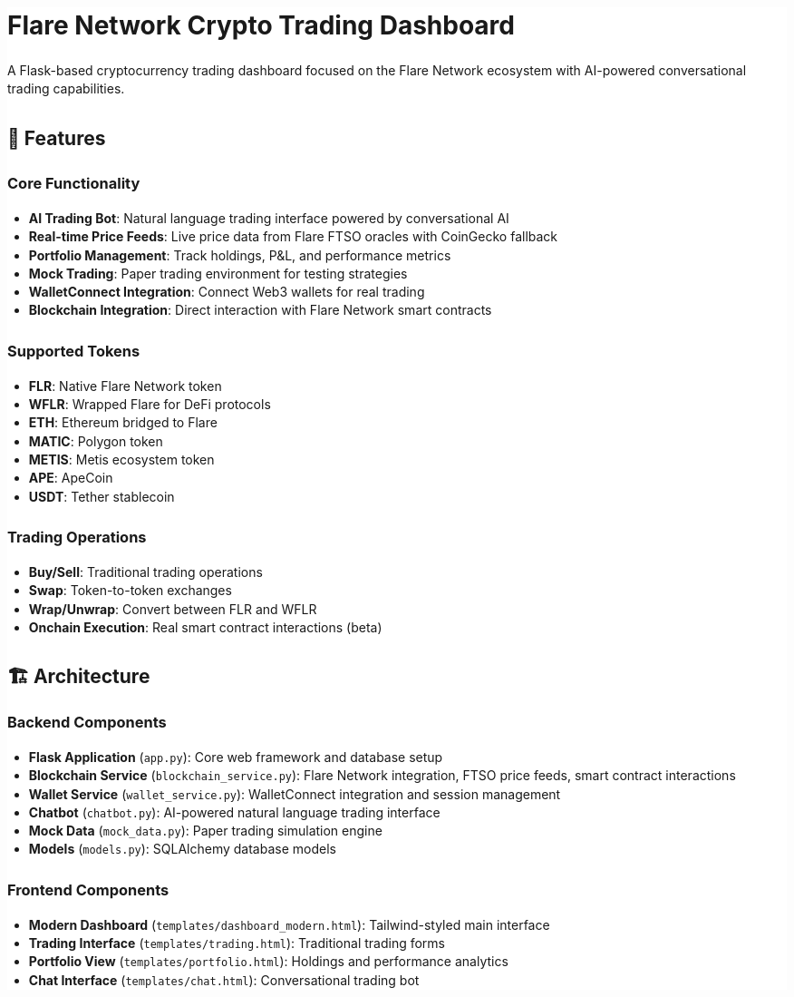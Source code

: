 
# Flare Network Crypto Trading Dashboard

A Flask-based cryptocurrency trading dashboard focused on the Flare Network ecosystem with AI-powered conversational trading capabilities.

## 🚀 Features

### Core Functionality
- **AI Trading Bot**: Natural language trading interface powered by conversational AI
- **Real-time Price Feeds**: Live price data from Flare FTSO oracles with CoinGecko fallback
- **Portfolio Management**: Track holdings, P&L, and performance metrics
- **Mock Trading**: Paper trading environment for testing strategies
- **WalletConnect Integration**: Connect Web3 wallets for real trading
- **Blockchain Integration**: Direct interaction with Flare Network smart contracts

### Supported Tokens
- **FLR**: Native Flare Network token
- **WFLR**: Wrapped Flare for DeFi protocols
- **ETH**: Ethereum bridged to Flare
- **MATIC**: Polygon token
- **METIS**: Metis ecosystem token
- **APE**: ApeCoin
- **USDT**: Tether stablecoin

### Trading Operations
- **Buy/Sell**: Traditional trading operations
- **Swap**: Token-to-token exchanges
- **Wrap/Unwrap**: Convert between FLR and WFLR
- **Onchain Execution**: Real smart contract interactions (beta)

## 🏗️ Architecture

### Backend Components
- **Flask Application** (`app.py`): Core web framework and database setup
- **Blockchain Service** (`blockchain_service.py`): Flare Network integration, FTSO price feeds, smart contract interactions
- **Wallet Service** (`wallet_service.py`): WalletConnect integration and session management
- **Chatbot** (`chatbot.py`): AI-powered natural language trading interface
- **Mock Data** (`mock_data.py`): Paper trading simulation engine
- **Models** (`models.py`): SQLAlchemy database models

### Frontend Components
- **Modern Dashboard** (`templates/dashboard_modern.html`): Tailwind-styled main interface
- **Trading Interface** (`templates/trading.html`): Traditional trading forms
- **Portfolio View** (`templates/portfolio.html`): Holdings and performance analytics
- **Chat Interface** (`templates/chat.html`): Conversational trading bot
